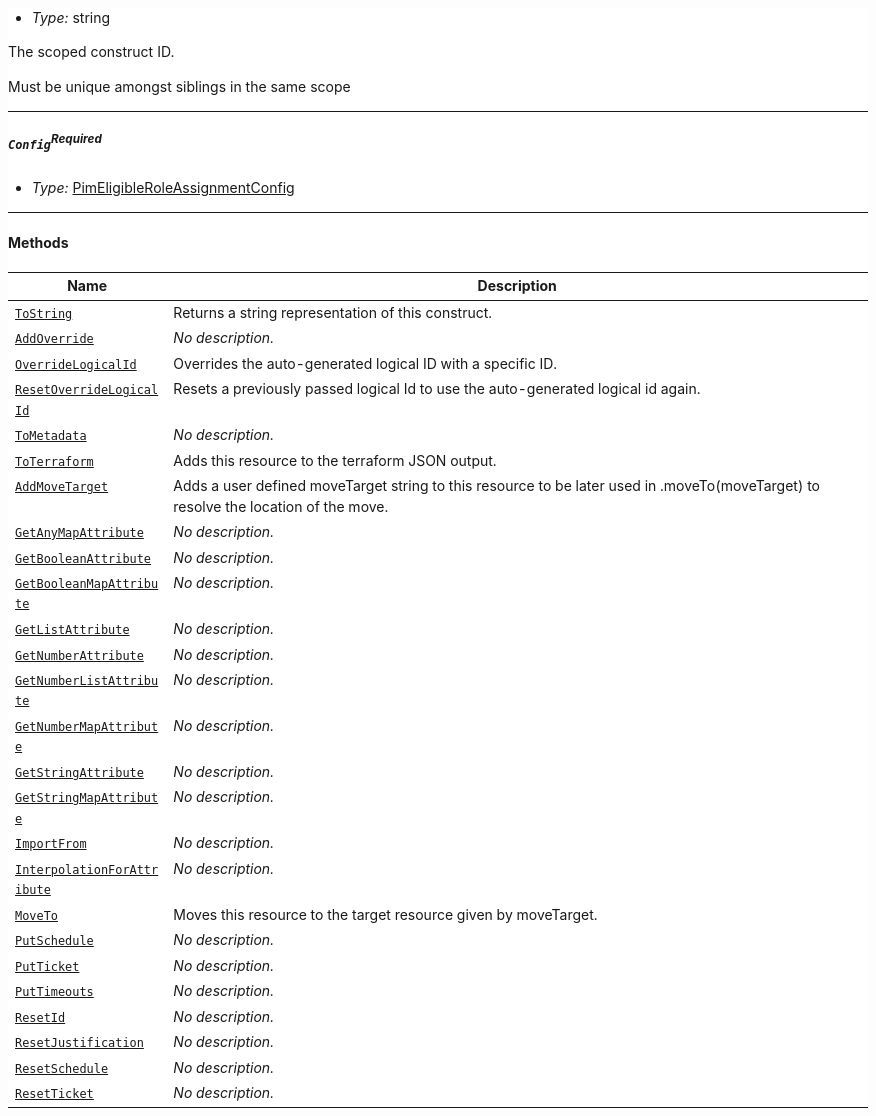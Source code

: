- *Type:* string

The scoped construct ID.

Must be unique amongst siblings in the same scope

---

##### `Config`<sup>Required</sup> <a name="Config" id="@cdktf/provider-azurerm.pimEligibleRoleAssignment.PimEligibleRoleAssignment.Initializer.parameter.config"></a>

- *Type:* <a href="#@cdktf/provider-azurerm.pimEligibleRoleAssignment.PimEligibleRoleAssignmentConfig">PimEligibleRoleAssignmentConfig</a>

---

#### Methods <a name="Methods" id="Methods"></a>

| **Name** | **Description** |
| --- | --- |
| <code><a href="#@cdktf/provider-azurerm.pimEligibleRoleAssignment.PimEligibleRoleAssignment.toString">ToString</a></code> | Returns a string representation of this construct. |
| <code><a href="#@cdktf/provider-azurerm.pimEligibleRoleAssignment.PimEligibleRoleAssignment.addOverride">AddOverride</a></code> | *No description.* |
| <code><a href="#@cdktf/provider-azurerm.pimEligibleRoleAssignment.PimEligibleRoleAssignment.overrideLogicalId">OverrideLogicalId</a></code> | Overrides the auto-generated logical ID with a specific ID. |
| <code><a href="#@cdktf/provider-azurerm.pimEligibleRoleAssignment.PimEligibleRoleAssignment.resetOverrideLogicalId">ResetOverrideLogicalId</a></code> | Resets a previously passed logical Id to use the auto-generated logical id again. |
| <code><a href="#@cdktf/provider-azurerm.pimEligibleRoleAssignment.PimEligibleRoleAssignment.toMetadata">ToMetadata</a></code> | *No description.* |
| <code><a href="#@cdktf/provider-azurerm.pimEligibleRoleAssignment.PimEligibleRoleAssignment.toTerraform">ToTerraform</a></code> | Adds this resource to the terraform JSON output. |
| <code><a href="#@cdktf/provider-azurerm.pimEligibleRoleAssignment.PimEligibleRoleAssignment.addMoveTarget">AddMoveTarget</a></code> | Adds a user defined moveTarget string to this resource to be later used in .moveTo(moveTarget) to resolve the location of the move. |
| <code><a href="#@cdktf/provider-azurerm.pimEligibleRoleAssignment.PimEligibleRoleAssignment.getAnyMapAttribute">GetAnyMapAttribute</a></code> | *No description.* |
| <code><a href="#@cdktf/provider-azurerm.pimEligibleRoleAssignment.PimEligibleRoleAssignment.getBooleanAttribute">GetBooleanAttribute</a></code> | *No description.* |
| <code><a href="#@cdktf/provider-azurerm.pimEligibleRoleAssignment.PimEligibleRoleAssignment.getBooleanMapAttribute">GetBooleanMapAttribute</a></code> | *No description.* |
| <code><a href="#@cdktf/provider-azurerm.pimEligibleRoleAssignment.PimEligibleRoleAssignment.getListAttribute">GetListAttribute</a></code> | *No description.* |
| <code><a href="#@cdktf/provider-azurerm.pimEligibleRoleAssignment.PimEligibleRoleAssignment.getNumberAttribute">GetNumberAttribute</a></code> | *No description.* |
| <code><a href="#@cdktf/provider-azurerm.pimEligibleRoleAssignment.PimEligibleRoleAssignment.getNumberListAttribute">GetNumberListAttribute</a></code> | *No description.* |
| <code><a href="#@cdktf/provider-azurerm.pimEligibleRoleAssignment.PimEligibleRoleAssignment.getNumberMapAttribute">GetNumberMapAttribute</a></code> | *No description.* |
| <code><a href="#@cdktf/provider-azurerm.pimEligibleRoleAssignment.PimEligibleRoleAssignment.getStringAttribute">GetStringAttribute</a></code> | *No description.* |
| <code><a href="#@cdktf/provider-azurerm.pimEligibleRoleAssignment.PimEligibleRoleAssignment.getStringMapAttribute">GetStringMapAttribute</a></code> | *No description.* |
| <code><a href="#@cdktf/provider-azurerm.pimEligibleRoleAssignment.PimEligibleRoleAssignment.importFrom">ImportFrom</a></code> | *No description.* |
| <code><a href="#@cdktf/provider-azurerm.pimEligibleRoleAssignment.PimEligibleRoleAssignment.interpolationForAttribute">InterpolationForAttribute</a></code> | *No description.* |
| <code><a href="#@cdktf/provider-azurerm.pimEligibleRoleAssignment.PimEligibleRoleAssignment.moveTo">MoveTo</a></code> | Moves this resource to the target resource given by moveTarget. |
| <code><a href="#@cdktf/provider-azurerm.pimEligibleRoleAssignment.PimEligibleRoleAssignment.putSchedule">PutSchedule</a></code> | *No description.* |
| <code><a href="#@cdktf/provider-azurerm.pimEligibleRoleAssignment.PimEligibleRoleAssignment.putTicket">PutTicket</a></code> | *No description.* |
| <code><a href="#@cdktf/provider-azurerm.pimEligibleRoleAssignment.PimEligibleRoleAssignment.putTimeouts">PutTimeouts</a></code> | *No description.* |
| <code><a href="#@cdktf/provider-azurerm.pimEligibleRoleAssignment.PimEligibleRoleAssignment.resetId">ResetId</a></code> | *No description.* |
| <code><a href="#@cdktf/provider-azurerm.pimEligibleRoleAssignment.PimEligibleRoleAssignment.resetJustification">ResetJustification</a></code> | *No description.* |
| <code><a href="#@cdktf/provider-azurerm.pimEligibleRoleAssignment.PimEligibleRoleAssignment.resetSchedule">ResetSchedule</a></code> | *No description.* |
| <code><a href="#@cdktf/provider-azurerm.pimEligibleRoleAssignment.PimEligibleRoleAssignment.resetTicket">ResetTicket</a></code> | *No description.* |